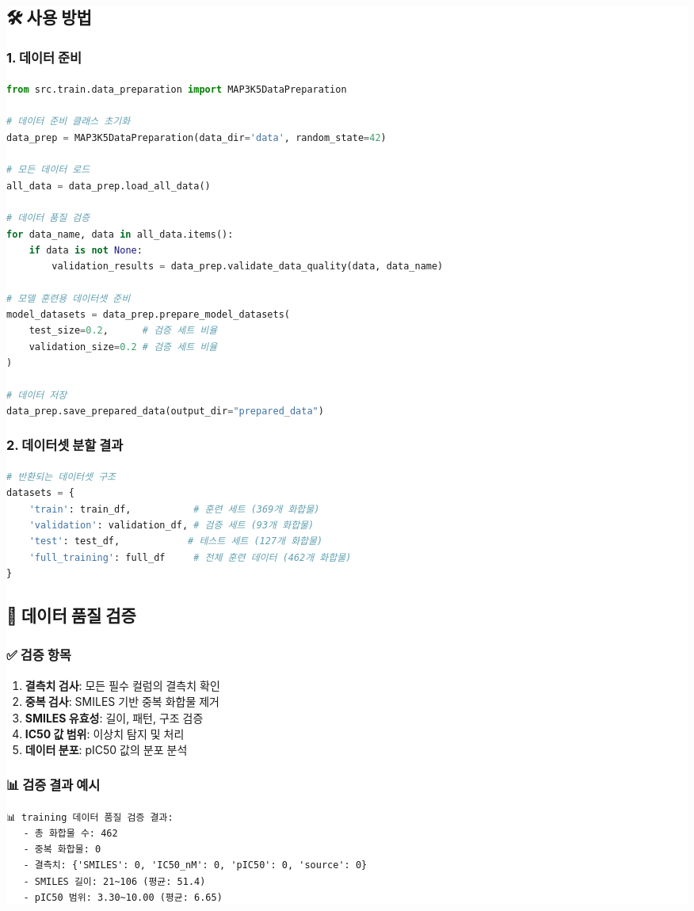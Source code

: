 ## 🛠️ 사용 방법

### 1. 데이터 준비

```python
from src.train.data_preparation import MAP3K5DataPreparation

# 데이터 준비 클래스 초기화
data_prep = MAP3K5DataPreparation(data_dir='data', random_state=42)

# 모든 데이터 로드
all_data = data_prep.load_all_data()

# 데이터 품질 검증
for data_name, data in all_data.items():
    if data is not None:
        validation_results = data_prep.validate_data_quality(data, data_name)

# 모델 훈련용 데이터셋 준비
model_datasets = data_prep.prepare_model_datasets(
    test_size=0.2,      # 검증 세트 비율
    validation_size=0.2 # 검증 세트 비율
)

# 데이터 저장
data_prep.save_prepared_data(output_dir="prepared_data")
```

### 2. 데이터셋 분할 결과

```python
# 반환되는 데이터셋 구조
datasets = {
    'train': train_df,           # 훈련 세트 (369개 화합물)
    'validation': validation_df, # 검증 세트 (93개 화합물)
    'test': test_df,            # 테스트 세트 (127개 화합물)
    'full_training': full_df     # 전체 훈련 데이터 (462개 화합물)
}
```

## 🧪 데이터 품질 검증

### ✅ 검증 항목
1. **결측치 검사**: 모든 필수 컬럼의 결측치 확인
2. **중복 검사**: SMILES 기반 중복 화합물 제거
3. **SMILES 유효성**: 길이, 패턴, 구조 검증
4. **IC50 값 범위**: 이상치 탐지 및 처리
5. **데이터 분포**: pIC50 값의 분포 분석

### 📊 검증 결과 예시
```
📊 training 데이터 품질 검증 결과:
   - 총 화합물 수: 462
   - 중복 화합물: 0
   - 결측치: {'SMILES': 0, 'IC50_nM': 0, 'pIC50': 0, 'source': 0}
   - SMILES 길이: 21~106 (평균: 51.4)
   - pIC50 범위: 3.30~10.00 (평균: 6.65)
```

